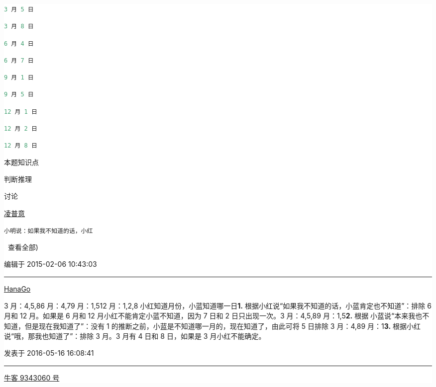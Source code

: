 ```cpp
3 月 5 日
```

```cpp
3 月 8 日
```

```cpp
6 月 4 日
```

```cpp
6 月 7 日
```

```cpp
9 月 1 日
```

```cpp
9 月 5 日
```

```cpp
12 月 1 日
```

```cpp
12 月 2 日
```

```cpp
12 月 8 日
```

本题知识点

判断推理

讨论

[凌普意](https://www.nowcoder.com/profile/659017)

```cpp
小明说：如果我不知道的话，小红
```

  查看全部)

编辑于 2015-02-06 10:43:03

* * *

[HanaGo](https://www.nowcoder.com/profile/493754)

3 月：4,5,86 月：4,79 月：1,512 月：1,2,8 小红知道月份，小蓝知道哪一日**1\.** 根据小红说“如果我不知道的话，小蓝肯定也不知道”：排除 6 月和 12 月。如果是 6 月和 12 月小红不能肯定小蓝不知道，因为 7 日和 2 日只出现一次。3 月：4,5,89 月：1,5**2\.** 根据 小蓝说“本来我也不知道，但是现在我知道了”：没有 1 的推断之前，小蓝是不知道哪一月的，现在知道了，由此可将 5 日排除 3 月：4,89 月：1**3\.** 根据小红说“哦，那我也知道了”：排除 3 月。3 月有 4 日和 8 日，如果是 3 月小红不能确定。

发表于 2016-05-16 16:08:41

* * *

[牛客 9343060 号](https://www.nowcoder.com/profile/9343060)
